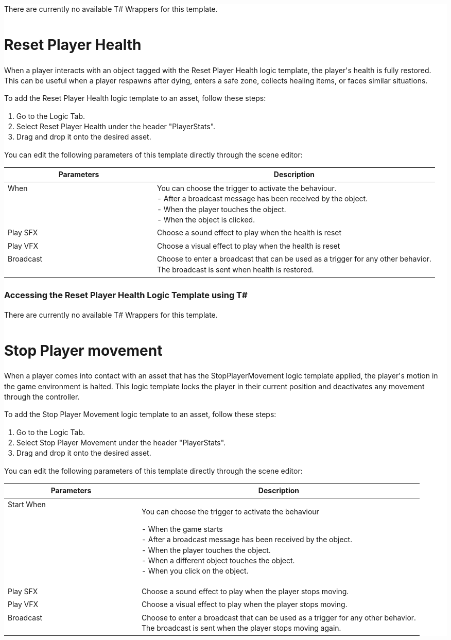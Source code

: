 There are currently no available T# Wrappers for this template.&#x20;


# Reset Player Health

When a player interacts with an object tagged with the Reset Player Health logic template, the player's health is fully restored. This can be useful when a player respawns after dying, enters a safe zone, collects healing items, or faces similar situations.

To add the Reset Player Health logic template to an asset, follow these steps:

1. Go to the Logic Tab.
2. Select Reset Player Health under the header "PlayerStats".
3. Drag and drop it onto the desired asset.

You can edit the following parameters of this template directly through the scene editor:

<table><thead><tr><th width="276">Parameters</th><th>Description</th></tr></thead><tbody><tr><td>When</td><td>You can choose the trigger to activate the behaviour.<br>- After a broadcast message has been received by the object.<br>- When the player touches the object.<br>- When the object is clicked.</td></tr><tr><td>Play SFX</td><td>Choose a sound effect to play when the health is reset</td></tr><tr><td>Play VFX</td><td>Choose a visual effect to play when the health is reset</td></tr><tr><td>Broadcast</td><td>Choose to enter a broadcast that can be used as a trigger for any other behavior. <br>The broadcast is sent when health is restored.</td></tr></tbody></table>

### Accessing the Reset Player Health Logic Template using T\#

There are currently no available T# Wrappers for this template.&#x20;

# Stop Player movement

When a player comes into contact with an asset that has the StopPlayerMovement logic template applied, the player's motion in the game environment is halted. This logic template locks the player in their current position and deactivates any movement through the controller.

To add the Stop Player Movement logic template to an asset, follow these steps:

1. Go to the Logic Tab.
2. Select Stop Player Movement under the header "PlayerStats".
3. Drag and drop it onto the desired asset.

You can edit the following parameters of this template directly through the scene editor:

<table><thead><tr><th width="246">Parameters</th><th>Description</th></tr></thead><tbody><tr><td>Start When</td><td><p>You can choose the trigger to activate the behaviour </p><p>- When the game starts<br>- After a broadcast message has been received by the object.<br>- When the player touches the object.<br>- When a different object touches the object.<br>- When you click on the object.</p></td></tr><tr><td>Play SFX</td><td>Choose a sound effect to play when the player stops moving.</td></tr><tr><td>Play VFX</td><td>Choose a visual effect to play when the player stops moving.</td></tr><tr><td>Broadcast</td><td>Choose to enter a broadcast that can be used as a trigger for any other behavior. <br>The broadcast is sent when the player stops moving again.</td></tr></tbody></table>


